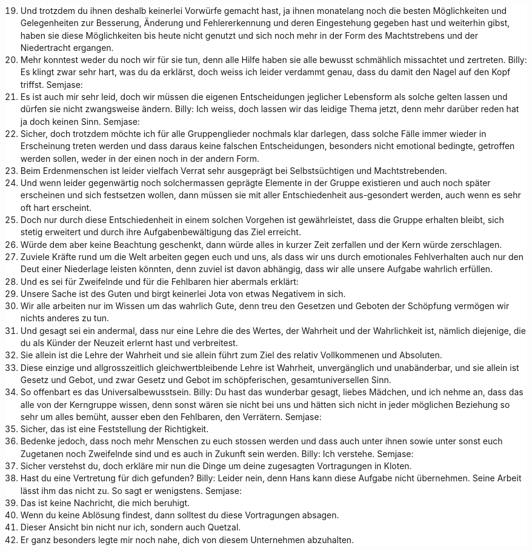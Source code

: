 19. Und trotzdem du ihnen deshalb keinerlei Vorwürfe gemacht hast, ja ihnen monatelang noch die besten Möglichkeiten und Gelegenheiten zur Besserung, Änderung und Fehlererkennung und deren Eingestehung gegeben hast und weiterhin gibst, haben sie diese Möglichkeiten bis heute nicht genutzt und sich noch mehr in der Form des Machtstrebens und der Niedertracht ergangen.
20. Mehr konntest weder du noch wir für sie tun, denn alle Hilfe haben sie alle bewusst schmählich missachtet und zertreten.
Billy:
Es klingt zwar sehr hart, was du da erklärst, doch weiss ich leider verdammt genau, dass du damit den Nagel auf den Kopf triffst.
Semjase:
21. Es ist auch mir sehr leid, doch wir müssen die eigenen Entscheidungen jeglicher Lebensform als solche gelten lassen und dürfen sie nicht zwangsweise ändern.
Billy:
Ich weiss, doch lassen wir das leidige Thema jetzt, denn mehr darüber reden hat ja doch keinen Sinn.
Semjase:
22. Sicher, doch trotzdem möchte ich für alle Gruppenglieder nochmals klar darlegen, dass solche Fälle immer wieder in Erscheinung treten werden und dass daraus keine falschen Entscheidungen, besonders nicht emotional bedingte, getroffen werden sollen, weder in der einen noch in der andern Form.
23. Beim Erdenmenschen ist leider vielfach Verrat sehr ausgeprägt bei Selbstsüchtigen und Machtstrebenden.
24. Und wenn leider gegenwärtig noch solchermassen geprägte Elemente in der Gruppe existieren und auch noch später erscheinen und sich festsetzen wollen, dann müssen sie mit aller Entschiedenheit aus-gesondert werden, auch wenn es sehr oft hart erscheint.
25. Doch nur durch diese Entschiedenheit in einem solchen Vorgehen ist gewährleistet, dass die Gruppe erhalten bleibt, sich stetig erweitert und durch ihre Aufgabenbewältigung das Ziel erreicht.
26. Würde dem aber keine Beachtung geschenkt, dann würde alles in kurzer Zeit zerfallen und der Kern würde zerschlagen.
27. Zuviele Kräfte rund um die Welt arbeiten gegen euch und uns, als dass wir uns durch emotionales Fehlverhalten auch nur den Deut einer Niederlage leisten könnten, denn zuviel ist davon abhängig, dass wir alle unsere Aufgabe wahrlich erfüllen.
28. Und es sei für Zweifelnde und für die Fehlbaren hier abermals erklärt:
29. Unsere Sache ist des Guten und birgt keinerlei Jota von etwas Negativem in sich.
30. Wir alle arbeiten nur im Wissen um das wahrlich Gute, denn treu den Gesetzen und Geboten der Schöpfung vermögen wir nichts anderes zu tun.
31. Und gesagt sei ein andermal, dass nur eine Lehre die des Wertes, der Wahrheit und der Wahrlichkeit ist, nämlich diejenige, die du als Künder der Neuzeit erlernt hast und verbreitest.
32. Sie allein ist die Lehre der Wahrheit und sie allein führt zum Ziel des relativ Vollkommenen und Absoluten.
33. Diese einzige und allgrosszeitlich gleichwertbleibende Lehre ist Wahrheit, unvergänglich und unabänderbar, und sie allein ist Gesetz und Gebot, und zwar Gesetz und Gebot im schöpferischen, gesamtuniversellen Sinn.
34. So offenbart es das Universalbewusstsein.
Billy:
Du hast das wunderbar gesagt, liebes Mädchen, und ich nehme an, dass das alle von der Kerngruppe wissen, denn sonst wären sie nicht bei uns und hätten sich nicht in jeder möglichen Beziehung so sehr um alles bemüht, ausser eben den Fehlbaren, den Verrätern.
Semjase:
35. Sicher, das ist eine Feststellung der Richtigkeit.
36. Bedenke jedoch, dass noch mehr Menschen zu euch stossen werden und dass auch unter ihnen sowie unter sonst euch Zugetanen noch Zweifelnde sind und es auch in Zukunft sein werden.
Billy:
Ich verstehe.
Semjase:
37. Sicher verstehst du, doch erkläre mir nun die Dinge um deine zugesagten Vortragungen in Kloten.
38. Hast du eine Vertretung für dich gefunden?
Billy:
Leider nein, denn Hans kann diese Aufgabe nicht übernehmen. Seine Arbeit lässt ihm das nicht zu. So sagt er wenigstens.
Semjase:
39. Das ist keine Nachricht, die mich beruhigt.
40. Wenn du keine Ablösung findest, dann solltest du diese Vortragungen absagen.
41. Dieser Ansicht bin nicht nur ich, sondern auch Quetzal.
42. Er ganz besonders legte mir noch nahe, dich von diesem Unternehmen abzuhalten.